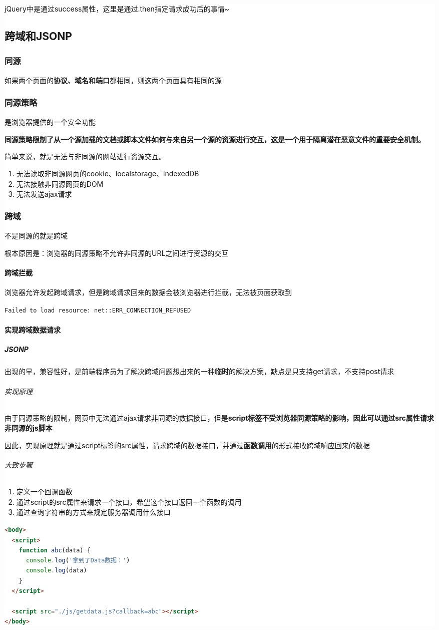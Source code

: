 jQuery中是通过success属性，这里是通过.then指定请求成功后的事情~

## 跨域和JSONP

### 同源

如果两个页面的**协议、域名和端口**都相同，则这两个页面具有相同的源

### 同源策略

是浏览器提供的一个安全功能

**同源策略限制了从一个源加载的文档或脚本文件如何与来自另一个源的资源进行交互，这是一个用于隔离潜在恶意文件的重要安全机制。**

简单来说，就是无法与非同源的网站进行资源交互。

1. 无法读取非同源网页的cookie、localstorage、indexedDB
2. 无法接触非同源网页的DOM
3. 无法发送ajax请求

### 跨域

不是同源的就是跨域

根本原因是：浏览器的同源策略不允许非同源的URL之间进行资源的交互

#### 跨域拦截

浏览器允许发起跨域请求，但是跨域请求回来的数据会被浏览器进行拦截，无法被页面获取到

`Failed to load resource: net::ERR_CONNECTION_REFUSED`

#### 实现跨域数据请求

##### JSONP 

出现的早，兼容性好，是前端程序员为了解决跨域问题想出来的一种**临时**的解决方案，缺点是只支持get请求，不支持post请求

###### 实现原理

由于同源策略的限制，网页中无法通过ajax请求非同源的数据接口，但是**script标签不受浏览器同源策略的影响，因此可以通过src属性请求非同源的js脚本**

因此，实现原理就是通过script标签的src属性，请求跨域的数据接口，并通过**函数调用**的形式接收跨域响应回来的数据

###### 大致步骤

1. 定义一个回调函数
2. 通过script的src属性来请求一个接口，希望这个接口返回一个函数的调用
3. 通过查询字符串的方式来规定服务器调用什么接口

```html
<body>
  <script>
    function abc(data) {
      console.log('拿到了Data数据：')
      console.log(data)
    }
  </script>

  <script src="./js/getdata.js?callback=abc"></script>
</body>
```
